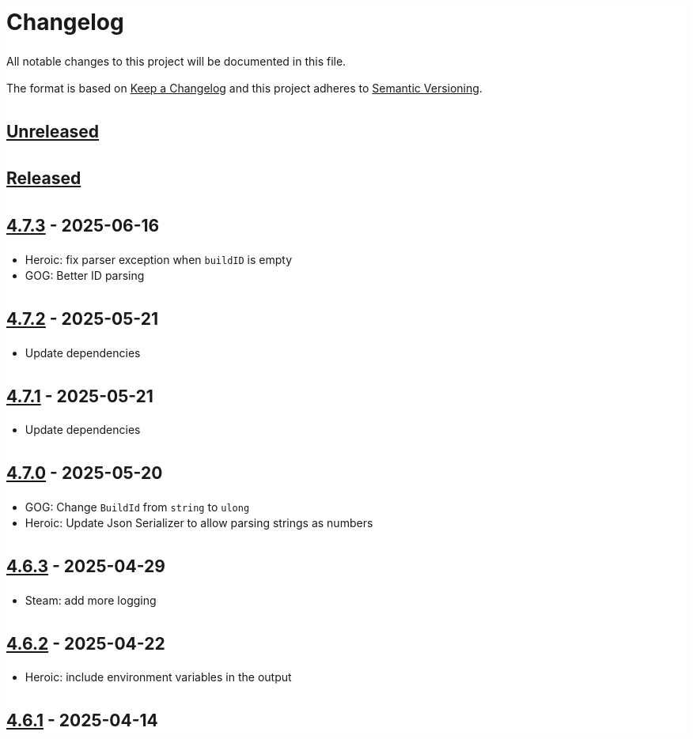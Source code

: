 # Changelog

All notable changes to this project will be documented in this file.

The format is based on [Keep a Changelog](https://keepachangelog.com) and this project adheres to [Semantic Versioning](https://semver.org).

## [Unreleased](https://github.com/erri120/GameFinder/compare/v4.7.3...HEAD)

## [Released](https://github.com/erri120/GameFinder/releases)

## [4.7.3](https://github.com/erri120/GameFinder/compare/v4.7.2...v4.7.3) - 2025-06-16

- Heroic: fix parser exception when `buildID` is empty
- GOG: Better ID parsing

## [4.7.2](https://github.com/erri120/GameFinder/compare/v4.7.1...v4.7.2) - 2025-05-21

- Update dependencies

## [4.7.1](https://github.com/erri120/GameFinder/compare/v4.7.0...v4.7.1) - 2025-05-21

- Update dependencies

## [4.7.0](https://github.com/erri120/GameFinder/compare/v4.6.3...v4.7.0) - 2025-05-20

- GOG: Change `BuildId` from `string` to `ulong`
- Heroic: Update Json Serializer to allow parsing strings as numbers

## [4.6.3](https://github.com/erri120/GameFinder/compare/v4.6.2...v4.6.3) - 2025-04-29

- Steam: add more logging

## [4.6.2](https://github.com/erri120/GameFinder/compare/v4.6.1...v4.6.2) - 2025-04-22

- Heroic: include environment variables in the output

## [4.6.1](https://github.com/erri120/GameFinder/compare/v4.6.0...v4.6.1) - 2025-04-14
